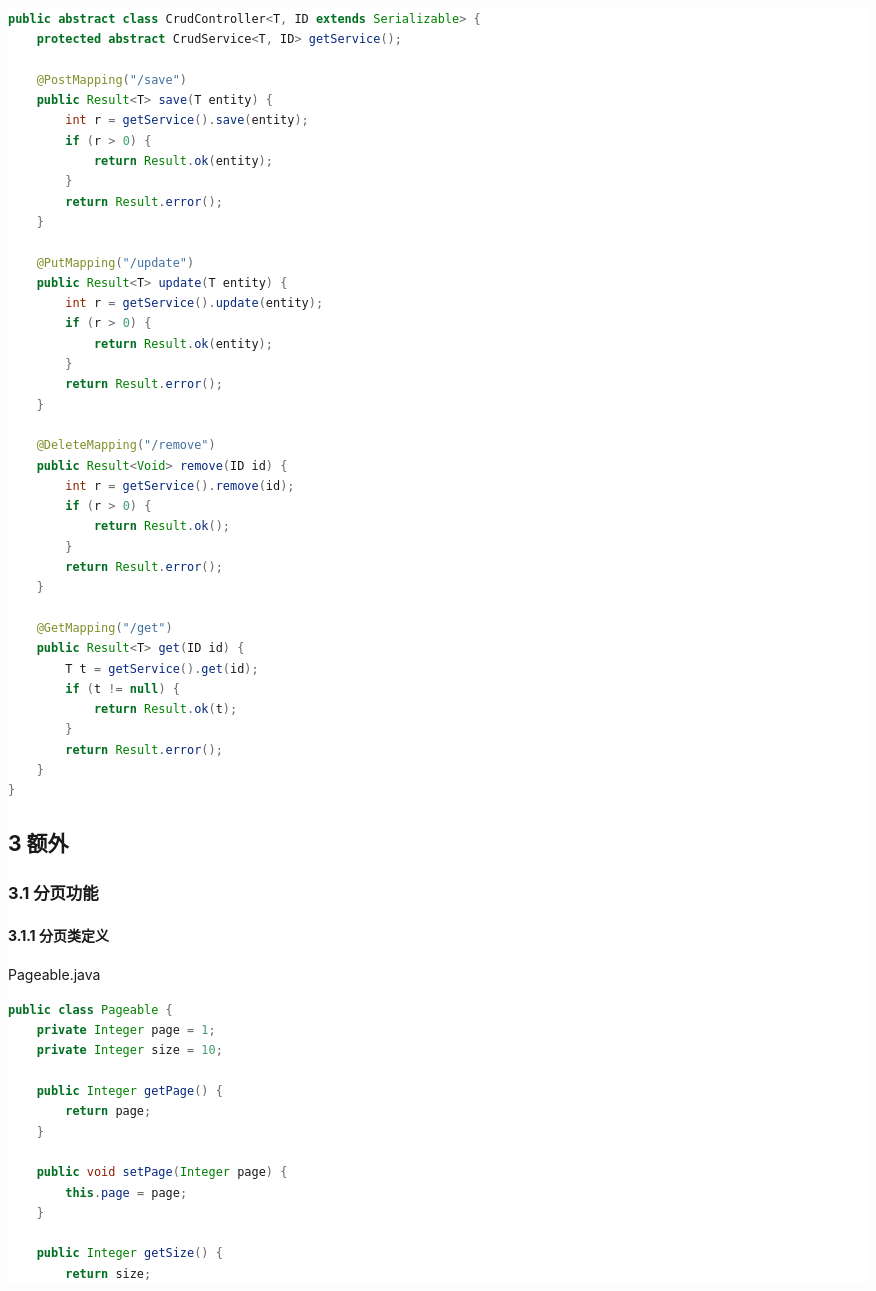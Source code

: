 ```java
public abstract class CrudController<T, ID extends Serializable> {
    protected abstract CrudService<T, ID> getService();

    @PostMapping("/save")
    public Result<T> save(T entity) {
        int r = getService().save(entity);
        if (r > 0) {
            return Result.ok(entity);
        }
        return Result.error();
    }

    @PutMapping("/update")
    public Result<T> update(T entity) {
        int r = getService().update(entity);
        if (r > 0) {
            return Result.ok(entity);
        }
        return Result.error();
    }

    @DeleteMapping("/remove")
    public Result<Void> remove(ID id) {
        int r = getService().remove(id);
        if (r > 0) {
            return Result.ok();
        }
        return Result.error();
    }

    @GetMapping("/get")
    public Result<T> get(ID id) {
        T t = getService().get(id);
        if (t != null) {
            return Result.ok(t);
        }
        return Result.error();
    }
}
```

## 3 额外

### 3.1 分页功能

#### 3.1.1 分页类定义

Pageable.java
```java
public class Pageable {
    private Integer page = 1;
    private Integer size = 10;

    public Integer getPage() {
        return page;
    }

    public void setPage(Integer page) {
        this.page = page;
    }

    public Integer getSize() {
        return size;
```